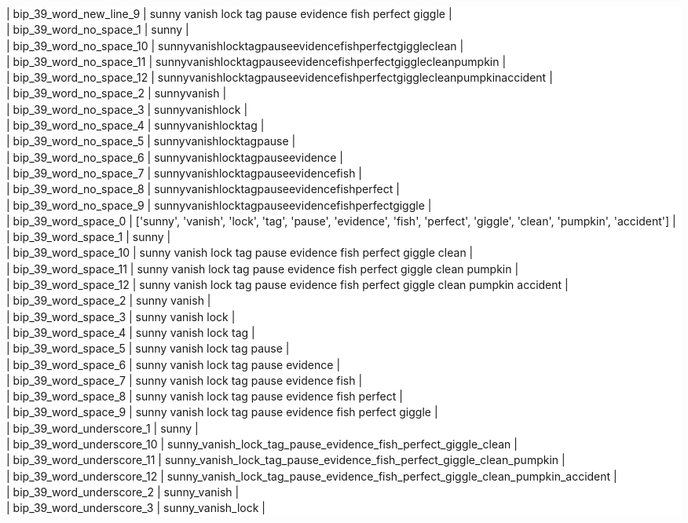 | bip_39_word_new_line_9 | sunny
vanish
lock
tag
pause
evidence
fish
perfect
giggle |  
| bip_39_word_no_space_1 | sunny |  
| bip_39_word_no_space_10 | sunnyvanishlocktagpauseevidencefishperfectgiggleclean |  
| bip_39_word_no_space_11 | sunnyvanishlocktagpauseevidencefishperfectgigglecleanpumpkin |  
| bip_39_word_no_space_12 | sunnyvanishlocktagpauseevidencefishperfectgigglecleanpumpkinaccident |  
| bip_39_word_no_space_2 | sunnyvanish |  
| bip_39_word_no_space_3 | sunnyvanishlock |  
| bip_39_word_no_space_4 | sunnyvanishlocktag |  
| bip_39_word_no_space_5 | sunnyvanishlocktagpause |  
| bip_39_word_no_space_6 | sunnyvanishlocktagpauseevidence |  
| bip_39_word_no_space_7 | sunnyvanishlocktagpauseevidencefish |  
| bip_39_word_no_space_8 | sunnyvanishlocktagpauseevidencefishperfect |  
| bip_39_word_no_space_9 | sunnyvanishlocktagpauseevidencefishperfectgiggle |  
| bip_39_word_space_0 | ['sunny', 'vanish', 'lock', 'tag', 'pause', 'evidence', 'fish', 'perfect', 'giggle', 'clean', 'pumpkin', 'accident'] |  
| bip_39_word_space_1 | sunny |  
| bip_39_word_space_10 | sunny vanish lock tag pause evidence fish perfect giggle clean |  
| bip_39_word_space_11 | sunny vanish lock tag pause evidence fish perfect giggle clean pumpkin |  
| bip_39_word_space_12 | sunny vanish lock tag pause evidence fish perfect giggle clean pumpkin accident |  
| bip_39_word_space_2 | sunny vanish |  
| bip_39_word_space_3 | sunny vanish lock |  
| bip_39_word_space_4 | sunny vanish lock tag |  
| bip_39_word_space_5 | sunny vanish lock tag pause |  
| bip_39_word_space_6 | sunny vanish lock tag pause evidence |  
| bip_39_word_space_7 | sunny vanish lock tag pause evidence fish |  
| bip_39_word_space_8 | sunny vanish lock tag pause evidence fish perfect |  
| bip_39_word_space_9 | sunny vanish lock tag pause evidence fish perfect giggle |  
| bip_39_word_underscore_1 | sunny |  
| bip_39_word_underscore_10 | sunny_vanish_lock_tag_pause_evidence_fish_perfect_giggle_clean |  
| bip_39_word_underscore_11 | sunny_vanish_lock_tag_pause_evidence_fish_perfect_giggle_clean_pumpkin |  
| bip_39_word_underscore_12 | sunny_vanish_lock_tag_pause_evidence_fish_perfect_giggle_clean_pumpkin_accident |  
| bip_39_word_underscore_2 | sunny_vanish |  
| bip_39_word_underscore_3 | sunny_vanish_lock |  